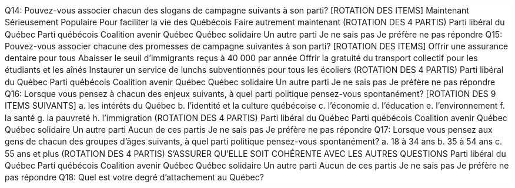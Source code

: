 Q14: Pouvez-vous associer chacun des slogans de campagne suivants à son parti?
[ROTATION DES ITEMS]
Maintenant
Sérieusement
Populaire
Pour faciliter la vie des Québécois
Faire autrement maintenant
(ROTATION DES 4 PARTIS)
Parti libéral du Québec
Parti québécois
Coalition avenir Québec
Québec solidaire
Un autre parti
Je ne sais pas
Je préfère ne pas répondre
Q15: Pouvez-vous associer chacune des promesses de campagne suivantes à son parti?
[ROTATION DES ITEMS]
Offrir une assurance dentaire pour tous
Abaisser le seuil d’immigrants reçus à 40 000 par année
Offrir la gratuité du transport collectif pour les étudiants et les aînés
Instaurer un service de lunchs subventionnés pour tous les écoliers
(ROTATION DES 4 PARTIS)
Parti libéral du Québec
Parti québécois
Coalition avenir Québec
Québec solidaire
Un autre parti
Je ne sais pas
Je préfère ne pas répondre
Q16: Lorsque vous pensez à chacun des enjeux suivants, à quel parti politique pensez-vous spontanément?
[ROTATION DES 9 ITEMS SUIVANTS]
a. les intérêts du Québec
b. l’identité et la culture québécoise
c. l’économie
d. l’éducation
e. l’environnement
f. la santé
g. la pauvreté
h. l’immigration
(ROTATION DES 4 PARTIS)
Parti libéral du Québec
Parti québécois
Coalition avenir Québec
Québec solidaire
Un autre parti
Aucun de ces partis
Je ne sais pas
Je préfère ne pas répondre
Q17: Lorsque vous pensez aux gens de chacun des groupes d’âges suivants, à quel parti politique pensez-vous spontanément?
a. 18 à 34 ans
b. 35 à 54 ans
c. 55 ans et plus
(ROTATION DES 4 PARTIS)  S’ASSURER QU’ELLE SOIT COHÉRENTE AVEC LES AUTRES QUESTIONS
Parti libéral du Québec
Parti québécois
Coalition avenir Québec
Québec solidaire
Un autre parti
Aucun de ces partis
Je ne sais pas
Je préfère ne pas répondre
Q18: Quel est votre degré d’attachement au Québec?